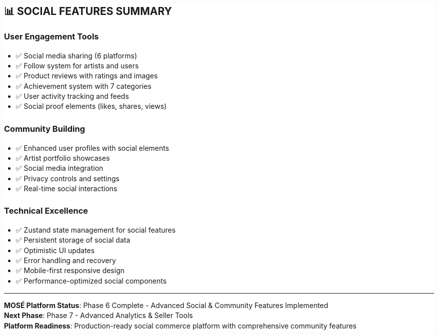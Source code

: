 
## 📊 **SOCIAL FEATURES SUMMARY**

### **User Engagement Tools**
- ✅ Social media sharing (6 platforms)
- ✅ Follow system for artists and users
- ✅ Product reviews with ratings and images
- ✅ Achievement system with 7 categories
- ✅ User activity tracking and feeds
- ✅ Social proof elements (likes, shares, views)

### **Community Building**
- ✅ Enhanced user profiles with social elements
- ✅ Artist portfolio showcases
- ✅ Social media integration
- ✅ Privacy controls and settings
- ✅ Real-time social interactions

### **Technical Excellence**
- ✅ Zustand state management for social features
- ✅ Persistent storage of social data
- ✅ Optimistic UI updates
- ✅ Error handling and recovery
- ✅ Mobile-first responsive design
- ✅ Performance-optimized social components

---

**MOSÉ Platform Status**: Phase 6 Complete - Advanced Social & Community Features Implemented  
**Next Phase**: Phase 7 - Advanced Analytics & Seller Tools  
**Platform Readiness**: Production-ready social commerce platform with comprehensive community features 